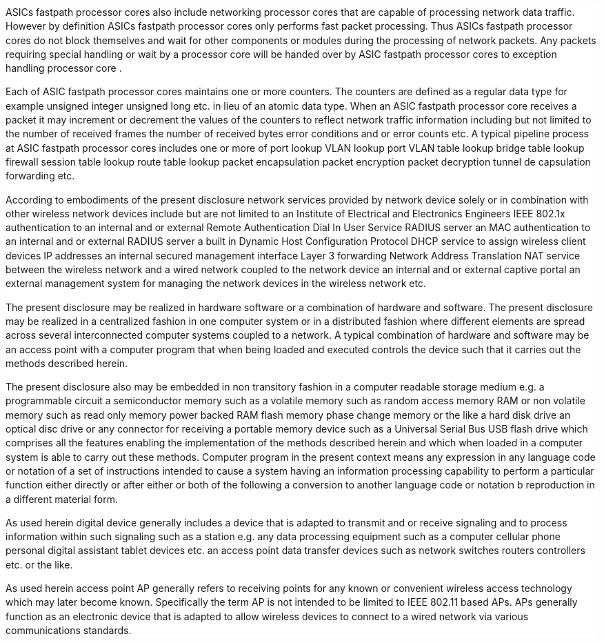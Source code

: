 ASICs fastpath processor cores also include networking processor cores that are capable of processing network data traffic. However by definition ASICs fastpath processor cores only performs fast packet processing. Thus ASICs fastpath processor cores do not block themselves and wait for other components or modules during the processing of network packets. Any packets requiring special handling or wait by a processor core will be handed over by ASIC fastpath processor cores to exception handling processor core .

Each of ASIC fastpath processor cores maintains one or more counters. The counters are defined as a regular data type for example unsigned integer unsigned long etc. in lieu of an atomic data type. When an ASIC fastpath processor core receives a packet it may increment or decrement the values of the counters to reflect network traffic information including but not limited to the number of received frames the number of received bytes error conditions and or error counts etc. A typical pipeline process at ASIC fastpath processor cores includes one or more of port lookup VLAN lookup port VLAN table lookup bridge table lookup firewall session table lookup route table lookup packet encapsulation packet encryption packet decryption tunnel de capsulation forwarding etc.

According to embodiments of the present disclosure network services provided by network device solely or in combination with other wireless network devices include but are not limited to an Institute of Electrical and Electronics Engineers IEEE 802.1x authentication to an internal and or external Remote Authentication Dial In User Service RADIUS server an MAC authentication to an internal and or external RADIUS server a built in Dynamic Host Configuration Protocol DHCP service to assign wireless client devices IP addresses an internal secured management interface Layer 3 forwarding Network Address Translation NAT service between the wireless network and a wired network coupled to the network device an internal and or external captive portal an external management system for managing the network devices in the wireless network etc.

The present disclosure may be realized in hardware software or a combination of hardware and software. The present disclosure may be realized in a centralized fashion in one computer system or in a distributed fashion where different elements are spread across several interconnected computer systems coupled to a network. A typical combination of hardware and software may be an access point with a computer program that when being loaded and executed controls the device such that it carries out the methods described herein.

The present disclosure also may be embedded in non transitory fashion in a computer readable storage medium e.g. a programmable circuit a semiconductor memory such as a volatile memory such as random access memory RAM or non volatile memory such as read only memory power backed RAM flash memory phase change memory or the like a hard disk drive an optical disc drive or any connector for receiving a portable memory device such as a Universal Serial Bus USB flash drive which comprises all the features enabling the implementation of the methods described herein and which when loaded in a computer system is able to carry out these methods. Computer program in the present context means any expression in any language code or notation of a set of instructions intended to cause a system having an information processing capability to perform a particular function either directly or after either or both of the following a conversion to another language code or notation b reproduction in a different material form.

As used herein digital device generally includes a device that is adapted to transmit and or receive signaling and to process information within such signaling such as a station e.g. any data processing equipment such as a computer cellular phone personal digital assistant tablet devices etc. an access point data transfer devices such as network switches routers controllers etc. or the like.

As used herein access point AP generally refers to receiving points for any known or convenient wireless access technology which may later become known. Specifically the term AP is not intended to be limited to IEEE 802.11 based APs. APs generally function as an electronic device that is adapted to allow wireless devices to connect to a wired network via various communications standards.
